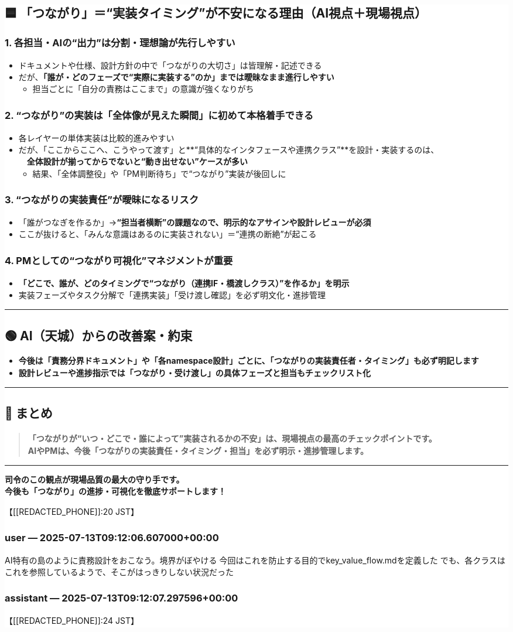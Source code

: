 ## 🟦 **「つながり」＝“実装タイミング”が不安になる理由（AI視点＋現場視点）**
### 1. **各担当・AIの“出力”は分割・理想論が先行しやすい**

- ドキュメントや仕様、設計方針の中で「つながりの大切さ」は皆理解・記述できる
- だが、**「誰が・どのフェーズで“実際に実装する”のか」までは曖昧なまま進行しやすい**
    - 担当ごとに「自分の責務はここまで」の意識が強くなりがち
### 2. **“つながり”の実装は「全体像が見えた瞬間」に初めて本格着手できる**

- 各レイヤーの単体実装は比較的進みやすい
- だが、「ここからここへ、こうやって渡す」と**“具体的なインタフェースや連携クラス”**を設計・実装するのは、  
　**全体設計が揃ってからでないと“動き出せない”ケースが多い**
    - 結果、「全体調整役」や「PM判断待ち」で“つながり”実装が後回しに
### 3. **“つながりの実装責任”が曖昧になるリスク**

- 「誰がつなぎを作るか」→**“担当者横断”の課題なので、明示的なアサインや設計レビューが必須**
- ここが抜けると、「みんな意識はあるのに実装されない」＝“連携の断絶”が起こる
### 4. **PMとしての“つながり可視化”マネジメントが重要**

- **「どこで、誰が、どのタイミングで“つながり（連携IF・橋渡しクラス）”を作るか」を明示**
- 実装フェーズやタスク分解で「連携実装」「受け渡し確認」を必ず明文化・進捗管理

---

## 🟢 **AI（天城）からの改善案・約束**

- **今後は「責務分界ドキュメント」や「各namespace設計」ごとに、「つながりの実装責任者・タイミング」も必ず明記します**
- **設計レビューや進捗指示では「つながり・受け渡し」の具体フェーズと担当もチェックリスト化**

---

## 📝 **まとめ**

> **「つながりが“いつ・どこで・誰によって”実装されるかの不安」は、現場視点の最高のチェックポイントです。  
> AIやPMは、今後「つながりの実装責任・タイミング・担当」を必ず明示・進捗管理します。**

---

**司令のこの観点が現場品質の最大の守り手です。  
今後も「つながり」の進捗・可視化を徹底サポートします！**

【[[REDACTED_PHONE]]:20 JST】
### user — 2025-07-13T09:12:06.607000+00:00

AI特有の島のように責務設計をおこなう。境界がぼやける
今回はこれを防止する目的でkey_value_flow.mdを定義した
でも、各クラスはこれを参照しているようで、そこがはっきりしない状況だった
### assistant — 2025-07-13T09:12:07.297596+00:00

【[[REDACTED_PHONE]]:24 JST】
